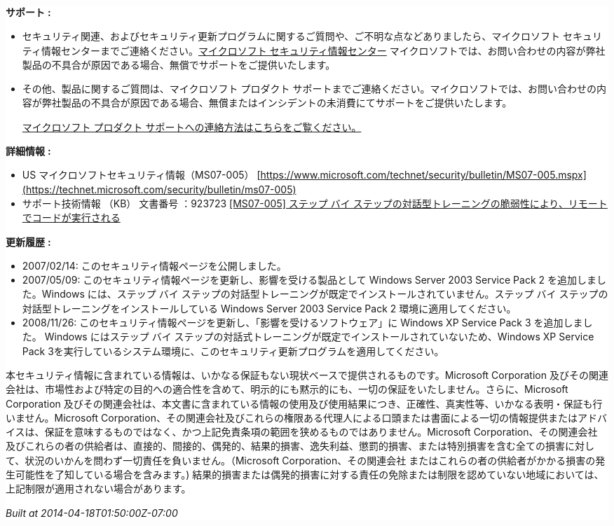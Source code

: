 **サポート** **:**

-   セキュリティ関連、およびセキュリティ更新プログラムに関するご質問や、ご不明な点などありましたら、マイクロソフト セキュリティ情報センターまでご連絡ください。[マイクロソフト セキュリティ情報センター](https://www.microsoft.com/japan/security/sicinfo.mspx) マイクロソフトでは、お問い合わせの内容が弊社製品の不具合が原因である場合、無償でサポートをご提供いたします。
-   その他、製品に関するご質問は、マイクロソフト プロダクト サポートまでご連絡ください。マイクロソフトでは、お問い合わせの内容が弊社製品の不具合が原因である場合、無償またはインシデントの未消費にてサポートをご提供いたします。

    [マイクロソフト プロダクト サポートへの連絡方法はこちらをご覧ください。](https://support.microsoft.com/select/?target=assistance)

**詳細情報** **:**

-   US マイクロソフトセキュリティ情報（MS07-005）
    [https://www.microsoft.com/technet/security/bulletin/MS07-005.mspx](https://technet.microsoft.com/security/bulletin/ms07-005)
-   サポート技術情報 （KB） 文書番号 ：923723
    [\[MS07-005\] ステップ バイ ステップの対話型トレーニングの脆弱性により、リモートでコードが実行される](https://support.microsoft.com/kb/923723)

**更新履歴** **:**

-   2007/02/14: このセキュリティ情報ページを公開しました。
-   2007/05/09: このセキュリティ情報ページを更新し、影響を受ける製品として Windows Server 2003 Service Pack 2 を追加しました。Windows には、ステップ バイ ステップの対話型トレーニングが既定でインストールされていません。ステップ バイ ステップの対話型トレーニングをインストールしている Windows Server 2003 Service Pack 2 環境に適用してください。
-   2008/11/26: このセキュリティ情報ページを更新し、「影響を受けるソフトウェア」に Windows XP Service Pack 3 を追加しました。 Windows にはステップ バイ ステップの対話式トレーニングが既定でインストールされていないため、Windows XP Service Pack 3を実行しているシステム環境に、このセキュリティ更新プログラムを適用してください。

本セキュリティ情報に含まれている情報は、いかなる保証もない現状ベースで提供されるものです。Microsoft Corporation 及びその関連会社は、市場性および特定の目的への適合性を含めて、明示的にも黙示的にも、一切の保証をいたしません。さらに、Microsoft Corporation 及びその関連会社は、本文書に含まれている情報の使用及び使用結果につき、正確性、真実性等、いかなる表明・保証も行いません。Microsoft Corporation、その関連会社及びこれらの権限ある代理人による口頭または書面による一切の情報提供またはアドバイスは、保証を意味するものではなく、かつ上記免責条項の範囲を狭めるものではありません。Microsoft Corporation、その関連会社 及びこれらの者の供給者は、直接的、間接的、偶発的、結果的損害、逸失利益、懲罰的損害、または特別損害を含む全ての損害に対して、状況のいかんを問わず一切責任を負いません。（Microsoft Corporation、その関連会社 またはこれらの者の供給者がかかる損害の発生可能性を了知している場合を含みます。) 結果的損害または偶発的損害に対する責任の免除または制限を認めていない地域においては、上記制限が適用されない場合があります。

*Built at 2014-04-18T01:50:00Z-07:00*
